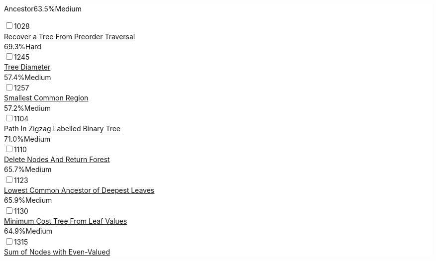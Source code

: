 Ancestor</a></div></td><td value="63.5" label="Acceptance">63.5%</td><td value="[object Object]" label="Difficulty"><span class="label label-warning round">Medium</span></td><td label="Frequency,[object Object]"><div class="wrapper__2vgc"><div class="progress"><div class="progress-bar progress-bar-success" role="progressbar" style="width: 0%;"></div></div></div></td></tr><tr><td label="&nbsp;"><input type="checkbox" /></td><td value="1028" label="#">1028</td><td value="Recover a Tree From Preorder Traversal" label="Title"><div class="title-cell__ZGos"><a href="/problems/recover-a-tree-from-preorder-traversal" data-limit="false" title="">Recover a Tree From Preorder Traversal</a></div></td><td value="69.3" label="Acceptance">69.3%</td><td value="[object Object]" label="Difficulty"><span class="label label-danger round">Hard</span></td><td label="Frequency,[object Object]"><div class="wrapper__2vgc"><div class="progress"><div class="progress-bar progress-bar-success" role="progressbar" style="width: 0%;"></div></div></div></td></tr><tr><td label="&nbsp;"><input type="checkbox" /></td><td value="1245" label="#">1245</td><td value="Tree Diameter" label="Title"><div class="title-cell__ZGos"><a href="/problems/tree-diameter" data-limit="false" title="">Tree Diameter</a><span><span class="" data-toggle="tooltip" data-placement="top" data-original-title="Subscribe to unlock" aria-hidden="true" style="cursor: pointer;"><i class="fa fa-lock"></i></span></span></div></td><td value="57.4" label="Acceptance">57.4%</td><td value="[object Object]" label="Difficulty"><span class="label label-warning round">Medium</span></td><td label="Frequency,[object Object]"><div class="wrapper__2vgc"><div class="progress"><div class="progress-bar progress-bar-success" role="progressbar" style="width: 0%;"></div></div></div></td></tr><tr><td label="&nbsp;"><input type="checkbox" /></td><td value="1257" label="#">1257</td><td value="Smallest Common Region" label="Title"><div class="title-cell__ZGos"><a href="/problems/smallest-common-region" data-limit="false" title="">Smallest Common Region</a><span><span class="" data-toggle="tooltip" data-placement="top" data-original-title="Subscribe to unlock" aria-hidden="true" style="cursor: pointer;"><i class="fa fa-lock"></i></span></span></div></td><td value="57.2" label="Acceptance">57.2%</td><td value="[object Object]" label="Difficulty"><span class="label label-warning round">Medium</span></td><td label="Frequency,[object Object]"><div class="wrapper__2vgc"><div class="progress"><div class="progress-bar progress-bar-success" role="progressbar" style="width: 0%;"></div></div></div></td></tr><tr><td label="&nbsp;"><input type="checkbox" /></td><td value="1104" label="#">1104</td><td value="Path In Zigzag Labelled Binary Tree" label="Title"><div class="title-cell__ZGos"><a href="/problems/path-in-zigzag-labelled-binary-tree" data-limit="false" title="">Path In Zigzag Labelled Binary Tree</a></div></td><td value="71" label="Acceptance">71.0%</td><td value="[object Object]" label="Difficulty"><span class="label label-warning round">Medium</span></td><td label="Frequency,[object Object]"><div class="wrapper__2vgc"><div class="progress"><div class="progress-bar progress-bar-success" role="progressbar" style="width: 0%;"></div></div></div></td></tr><tr><td label="&nbsp;"><input type="checkbox" /></td><td value="1110" label="#">1110</td><td value="Delete Nodes And Return Forest" label="Title"><div class="title-cell__ZGos"><a href="/problems/delete-nodes-and-return-forest" data-limit="false" title="">Delete Nodes And Return Forest</a></div></td><td value="65.7" label="Acceptance">65.7%</td><td value="[object Object]" label="Difficulty"><span class="label label-warning round">Medium</span></td><td label="Frequency,[object Object]"><div class="wrapper__2vgc"><div class="progress"><div class="progress-bar progress-bar-success" role="progressbar" style="width: 0%;"></div></div></div></td></tr><tr><td label="&nbsp;"><input type="checkbox" /></td><td value="1123" label="#">1123</td><td value="Lowest Common Ancestor of Deepest Leaves" label="Title"><div class="title-cell__ZGos"><a href="/problems/lowest-common-ancestor-of-deepest-leaves" data-limit="false" title="">Lowest Common Ancestor of Deepest Leaves</a></div></td><td value="65.9" label="Acceptance">65.9%</td><td value="[object Object]" label="Difficulty"><span class="label label-warning round">Medium</span></td><td label="Frequency,[object Object]"><div class="wrapper__2vgc"><div class="progress"><div class="progress-bar progress-bar-success" role="progressbar" style="width: 0%;"></div></div></div></td></tr><tr><td label="&nbsp;"><input type="checkbox" /></td><td value="1130" label="#">1130</td><td value="Minimum Cost Tree From Leaf Values" label="Title"><div class="title-cell__ZGos"><a href="/problems/minimum-cost-tree-from-leaf-values" data-limit="false" title="">Minimum Cost Tree From Leaf Values</a></div></td><td value="64.9" label="Acceptance">64.9%</td><td value="[object Object]" label="Difficulty"><span class="label label-warning round">Medium</span></td><td label="Frequency,[object Object]"><div class="wrapper__2vgc"><div class="progress"><div class="progress-bar progress-bar-success" role="progressbar" style="width: 0%;"></div></div></div></td></tr><tr><td label="&nbsp;"><input type="checkbox" /></td><td value="1315" label="#">1315</td><td value="Sum of Nodes with Even-Valued Grandparent" label="Title"><div class="title-cell__ZGos"><a href="/problems/sum-of-nodes-with-even-valued-grandparent" data-limit="false" title="">Sum of Nodes with Even-Valued